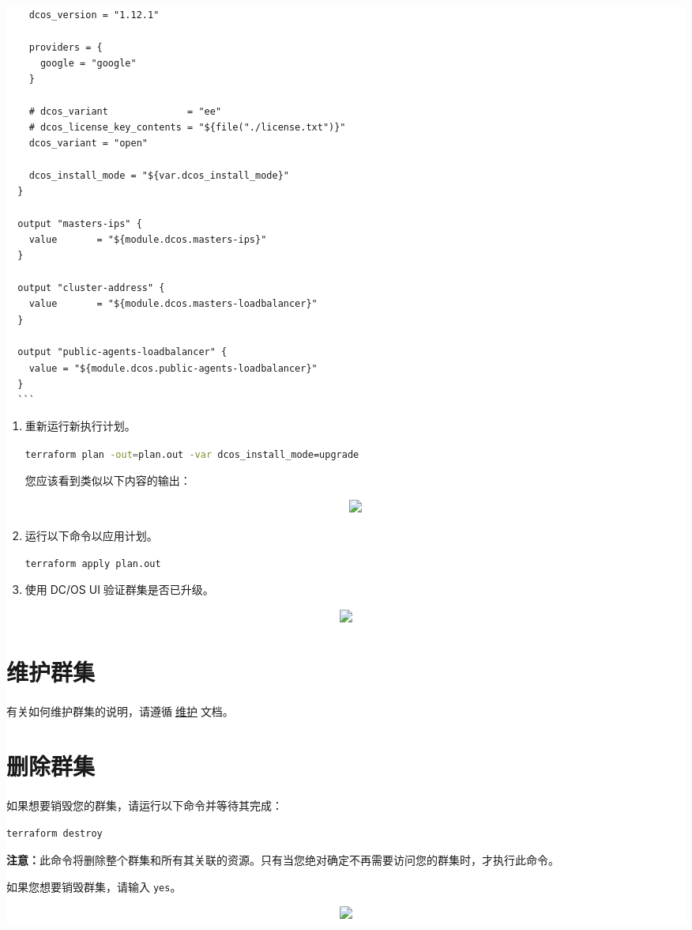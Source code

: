         dcos_version = "1.12.1"

        providers = {
          google = "google"
        }

        # dcos_variant              = "ee"
        # dcos_license_key_contents = "${file("./license.txt")}"
        dcos_variant = "open"

        dcos_install_mode = "${var.dcos_install_mode}"
      }

      output "masters-ips" {
        value       = "${module.dcos.masters-ips}"
      }

      output "cluster-address" {
        value       = "${module.dcos.masters-loadbalancer}"
      }

      output "public-agents-loadbalancer" {
        value = "${module.dcos.public-agents-loadbalancer}"
      }
      ```

1. 重新运行新执行计划。

      ```bash
      terraform plan -out=plan.out -var dcos_install_mode=upgrade
      ```

    您应该看到类似以下内容的输出：
      <p align=center><img src="./images/upgrade/terraform-plan.png" /></p>

1. 运行以下命令以应用计划。

      ```bash
      terraform apply plan.out
      ```

1. 使用 DC/OS UI 验证群集是否已升级。
  <p align=center><img src="./images/upgrade/cluster-details-open.png" /></p>

# 维护群集

有关如何维护群集的说明，请遵循 [维护](https://github.com/dcos-terraform/terraform-gcp-dcos/tree/master/docs/maintain) 文档。

# 删除群集
如果想要销毁您的群集，请运行以下命令并等待其完成：

```bash
terraform destroy
```

<p class="message--note"><strong>注意：</strong>此命令将删除整个群集和所有其关联的资源。只有当您绝对确定不再需要访问您的群集时，才执行此命令。</p>

如果您想要销毁群集，请输入 `yes`。

<p align=center>
<img src="./images/destroy/terraform-destory.png" />
</p>
